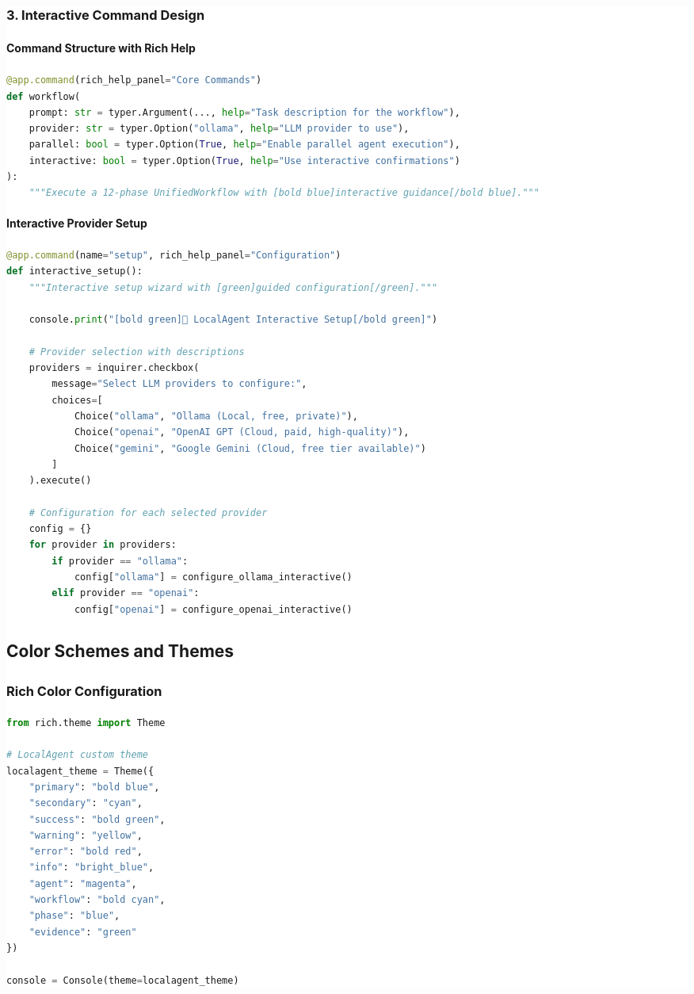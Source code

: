### 3. Interactive Command Design

#### Command Structure with Rich Help
```python
@app.command(rich_help_panel="Core Commands")
def workflow(
    prompt: str = typer.Argument(..., help="Task description for the workflow"),
    provider: str = typer.Option("ollama", help="LLM provider to use"),
    parallel: bool = typer.Option(True, help="Enable parallel agent execution"),
    interactive: bool = typer.Option(True, help="Use interactive confirmations")
):
    """Execute a 12-phase UnifiedWorkflow with [bold blue]interactive guidance[/bold blue]."""
```

#### Interactive Provider Setup
```python
@app.command(name="setup", rich_help_panel="Configuration")
def interactive_setup():
    """Interactive setup wizard with [green]guided configuration[/green]."""
    
    console.print("[bold green]🚀 LocalAgent Interactive Setup[/bold green]")
    
    # Provider selection with descriptions
    providers = inquirer.checkbox(
        message="Select LLM providers to configure:",
        choices=[
            Choice("ollama", "Ollama (Local, free, private)"),
            Choice("openai", "OpenAI GPT (Cloud, paid, high-quality)"),
            Choice("gemini", "Google Gemini (Cloud, free tier available)")
        ]
    ).execute()
    
    # Configuration for each selected provider
    config = {}
    for provider in providers:
        if provider == "ollama":
            config["ollama"] = configure_ollama_interactive()
        elif provider == "openai":
            config["openai"] = configure_openai_interactive()
```

## Color Schemes and Themes

### Rich Color Configuration
```python
from rich.theme import Theme

# LocalAgent custom theme
localagent_theme = Theme({
    "primary": "bold blue",
    "secondary": "cyan", 
    "success": "bold green",
    "warning": "yellow",
    "error": "bold red",
    "info": "bright_blue",
    "agent": "magenta",
    "workflow": "bold cyan",
    "phase": "blue",
    "evidence": "green"
})

console = Console(theme=localagent_theme)
```
